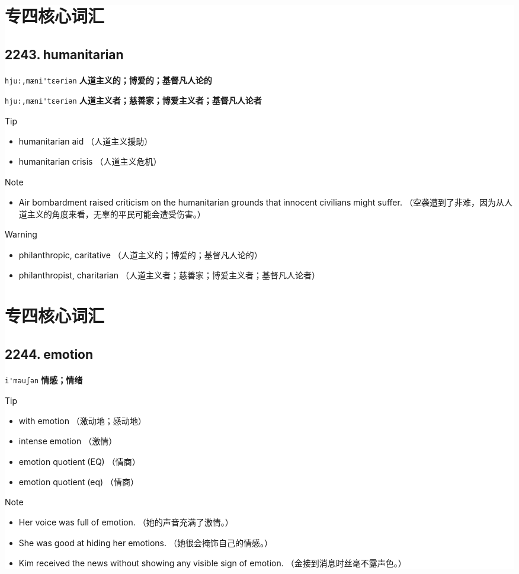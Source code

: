 # 专四核心词汇

## 2243. humanitarian

`hju:,mæni'tεəriən`  **人道主义的；博爱的；基督凡人论的**

`hju:,mæni'tεəriən`  **人道主义者；慈善家；博爱主义者；基督凡人论者**

> [!TIP]
>
> - humanitarian aid （人道主义援助）
>
> - humanitarian crisis （人道主义危机）
>

> [!NOTE]
>
> - Air bombardment raised criticism on the humanitarian grounds that innocent civilians might suffer. （空袭遭到了非难，因为从人道主义的角度来看，无辜的平民可能会遭受伤害。）
>

> [!WARNING]
>
> - philanthropic, caritative （人道主义的；博爱的；基督凡人论的）
>
> - philanthropist, charitarian （人道主义者；慈善家；博爱主义者；基督凡人论者）
>

# 专四核心词汇

## 2244. emotion

`i'məuʃən`  **情感；情绪**

> [!TIP]
>
> - with emotion （激动地；感动地）
>
> - intense emotion （激情）
>
> - emotion quotient (EQ) （情商）
>
> - emotion quotient (eq) （情商）
>

> [!NOTE]
>
> - Her voice was full of emotion. （她的声音充满了激情。）
>
> - She was good at hiding her emotions. （她很会掩饰自己的情感。）
>
> - Kim received the news without showing any visible sign of emotion. （金接到消息时丝毫不露声色。）
>
